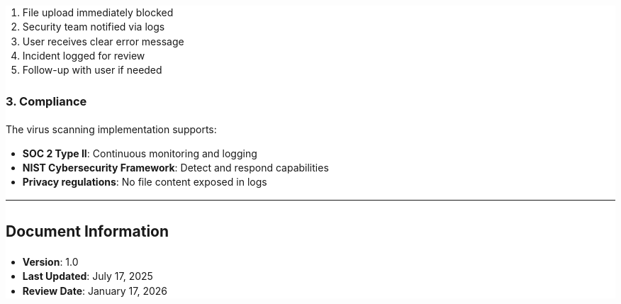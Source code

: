 1. File upload immediately blocked
2. Security team notified via logs
3. User receives clear error message
4. Incident logged for review
5. Follow-up with user if needed

### 3. Compliance

The virus scanning implementation supports:

- **SOC 2 Type II**: Continuous monitoring and logging
- **NIST Cybersecurity Framework**: Detect and respond capabilities
- **Privacy regulations**: No file content exposed in logs

---

## Document Information

- **Version**: 1.0
- **Last Updated**: July 17, 2025
- **Review Date**: January 17, 2026
